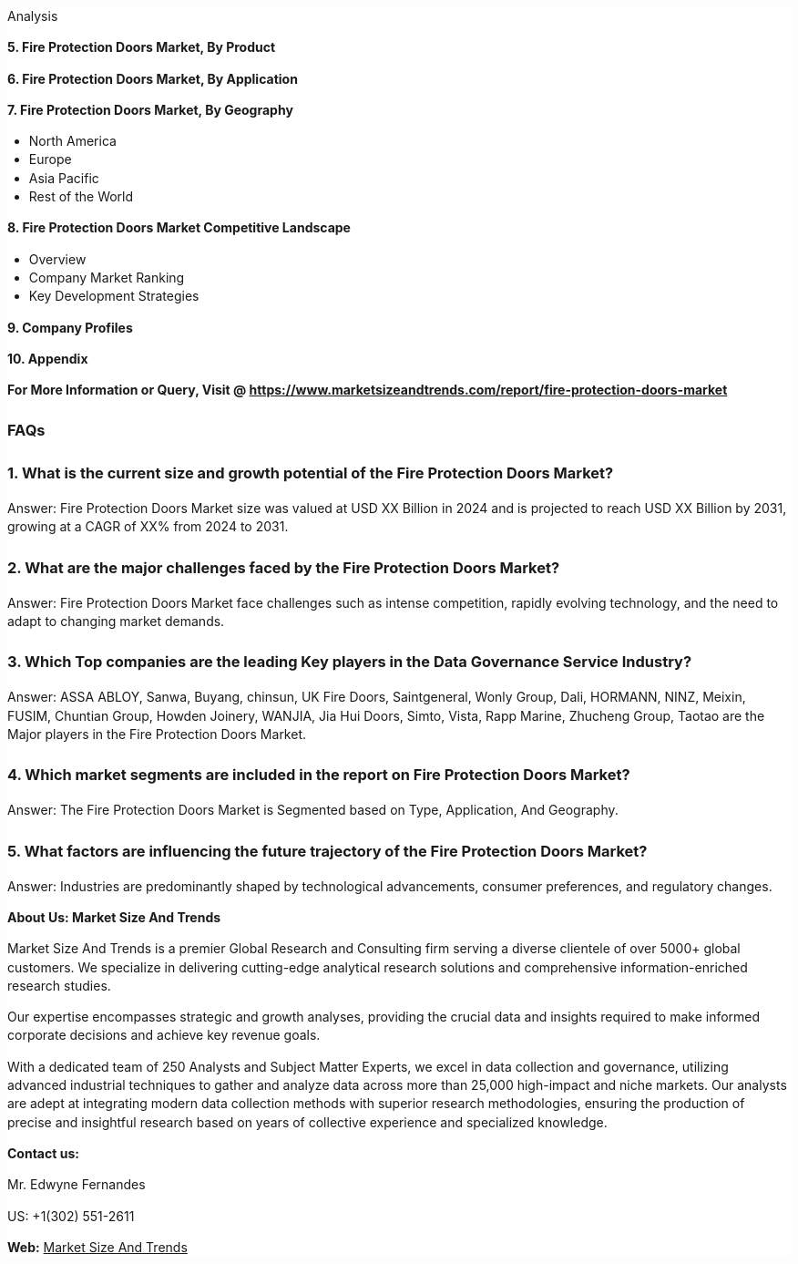 Analysis</span></li></ul></div><div class="" data-test-id=""><p><strong><span class="">5. Fire Protection Doors Market, By Product</span></strong></p></div><div class="" data-test-id=""><p><strong><span class="">6. Fire Protection Doors Market, By Application</span></strong></p></div><div class="" data-test-id=""><p><strong><span class="">7. Fire Protection Doors Market, By Geography</span></strong></p></div><div class="" data-test-id=""><ul><li><span class="">North America</span></li><li><span class="">Europe</span></li><li><span class="">Asia Pacific</span></li><li><span class="">Rest of the World</span></li></ul></div><div class="" data-test-id=""><p><strong><span class="">8. Fire Protection Doors Market Competitive Landscape</span></strong></p></div><div class="" data-test-id=""><ul><li><span class="">Overview</span></li><li><span class="">Company Market Ranking</span></li><li><span class="">Key Development Strategies</span></li></ul></div><div class="" data-test-id=""><p><strong><span class="">9. Company Profiles</span></strong></p></div><div class="" data-test-id=""><p><strong><span class="">10. Appendix</span></strong></p></div><div class="" data-test-id=""><p><strong><span class="">For More Information or Query, Visit @ <a href="https://www.marketsizeandtrends.com/report/fire-protection-doors-market" target="_blank">https://www.marketsizeandtrends.com/report/fire-protection-doors-market</a></span></strong></p></div><div class="" data-test-id=""><div class="article-main__content" data-test-id="publishing-text-block"><h3><strong><span class="">FAQs</span></strong></h3></div><div class="article-main__content" data-test-id="publishing-text-block"><h3><span class="">1. What is the current size and growth potential of the Fire Protection Doors Market?</span></h3></div><div class="article-main__content" data-test-id="publishing-text-block"><p><span class="font-[700]">Answer</span><span class="">: Fire Protection Doors Market size was valued at USD XX Billion in 2024 and is projected to reach USD XX Billion by 2031, growing at a CAGR of XX% from 2024 to 2031.</span></p></div><div class="article-main__content" data-test-id="publishing-text-block"><h3><span class="">2. What are the major challenges faced by the Fire Protection Doors Market?</span></h3></div><div class="article-main__content" data-test-id="publishing-text-block"><p><span class="font-[700]">Answer</span><span class="">: Fire Protection Doors Market face challenges such as intense competition, rapidly evolving technology, and the need to adapt to changing market demands.</span></p></div><div class="article-main__content" data-test-id="publishing-text-block"><h3><span class="">3. Which Top companies are the leading Key players in the Data Governance Service Industry?</span></h3></div><div class="article-main__content" data-test-id="publishing-text-block"><p><span class="font-[700]">Answer</span><span class="">: ASSA ABLOY, Sanwa, Buyang, chinsun, UK Fire Doors, Saintgeneral, Wonly Group, Dali, HORMANN, NINZ, Meixin, FUSIM, Chuntian Group, Howden Joinery, WANJIA, Jia Hui Doors, Simto, Vista, Rapp Marine, Zhucheng Group, Taotao are the Major players in the Fire Protection Doors Market.</span></p></div><div class="article-main__content" data-test-id="publishing-text-block"><h3><span class="">4. Which market segments are included in the report on Fire Protection Doors Market?</span></h3></div><div class="article-main__content" data-test-id="publishing-text-block"><p><span class="font-[700]">Answer</span><span class="">: The Fire Protection Doors Market is Segmented based on Type, Application, And Geography.</span></p></div><div class="article-main__content" data-test-id="publishing-text-block"><h3><span class="">5. What factors are influencing the future trajectory of the Fire Protection Doors Market?</span></h3></div><div class="article-main__content" data-test-id="publishing-text-block"><p><span class="font-[700]">Answer:</span><span class="">&nbsp;Industries are predominantly shaped by technological advancements, consumer preferences, and regulatory changes.</span></p></div><p><strong><span class="">About Us: Market Size And Trends</span></strong></p></div><div class="" data-test-id=""><p><span class="">Market Size And Trends is a premier Global Research and Consulting firm serving a diverse clientele of over 5000+ global customers. We specialize in delivering cutting-edge analytical research solutions and comprehensive information-enriched research studies.</span></p></div><div class="" data-test-id=""><p><span class="">Our expertise encompasses strategic and growth analyses, providing the crucial data and insights required to make informed corporate decisions and achieve key revenue goals.</span></p></div><div class="" data-test-id=""><p><span class="">With a dedicated team of 250 Analysts and Subject Matter Experts, we excel in data collection and governance, utilizing advanced industrial techniques to gather and analyze data across more than 25,000 high-impact and niche markets. Our analysts are adept at integrating modern data collection methods with superior research methodologies, ensuring the production of precise and insightful research based on years of collective experience and specialized knowledge.</span></p></div><div class="" data-test-id=""><p><strong><span class="">Contact us:</span></strong></p></div><div class="" data-test-id=""><p><span class="">Mr. Edwyne Fernandes</span></p></div><div class="" data-test-id=""><p><span class="">US: +1(302) 551-2611<br /></span></p><p><span class=""><strong>Web:</strong> <a href="https://www.marketsizeandtrends.com/" target="_blank">Market Size And Trends</a></span></p></div>
